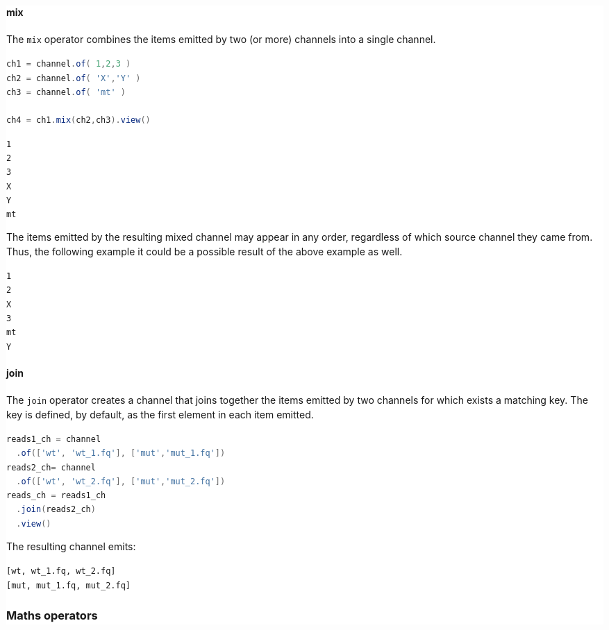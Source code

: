#### mix

The `mix` operator combines the items emitted by two (or more) channels into a single channel.

```groovy 
ch1 = channel.of( 1,2,3 )
ch2 = channel.of( 'X','Y' )
ch3 = channel.of( 'mt' )

ch4 = ch1.mix(ch2,ch3).view()
```

```output
1
2
3
X
Y
mt
```

The items emitted by the resulting mixed channel may appear in any order, regardless of which source channel they came from. Thus, the following example it could be a possible result of the above example as well.

```output
1
2
X
3
mt
Y
```

#### join

The `join` operator creates a channel that joins together the items emitted by two channels for which exists a matching key. The key is defined, by default, as the first element in each item emitted.

```groovy 
reads1_ch = channel
  .of(['wt', 'wt_1.fq'], ['mut','mut_1.fq'])
reads2_ch= channel
  .of(['wt', 'wt_2.fq'], ['mut','mut_2.fq'])
reads_ch = reads1_ch
  .join(reads2_ch)
  .view()
```

The resulting channel emits:

```output
[wt, wt_1.fq, wt_2.fq]
[mut, mut_1.fq, mut_2.fq]
```


### Maths operators
